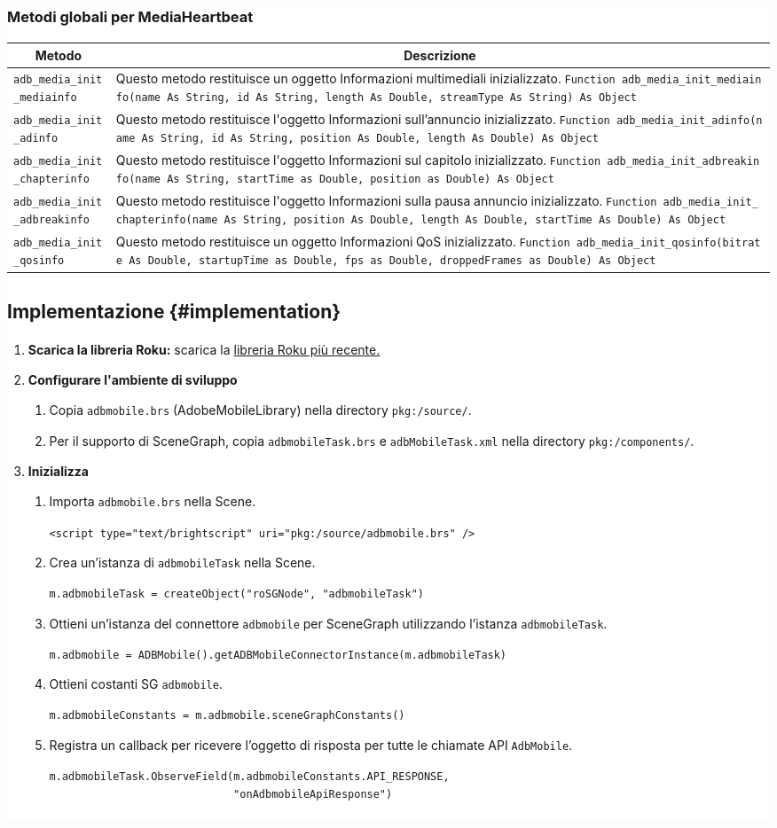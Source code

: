 ### Metodi globali per MediaHeartbeat

| Metodo | Descrizione |
| --- | --- |
| `adb_media_init_mediainfo` | Questo metodo restituisce un oggetto Informazioni multimediali inizializzato. `Function adb_media_init_mediainfo(name As String, id As String, length As Double, streamType As String) As Object` |
| `adb_media_init_adinfo` | Questo metodo restituisce l&#39;oggetto Informazioni sull’annuncio inizializzato. `Function adb_media_init_adinfo(name As String, id As String, position As Double, length As Double) As Object` |
| `adb_media_init_chapterinfo` | Questo metodo restituisce l&#39;oggetto Informazioni sul capitolo inizializzato. `Function adb_media_init_adbreakinfo(name As String, startTime as Double, position as Double) As Object` |
| `adb_media_init_adbreakinfo` | Questo metodo restituisce l&#39;oggetto Informazioni sulla pausa annuncio inizializzato. `Function adb_media_init_chapterinfo(name As String, position As Double, length As Double, startTime As Double) As Object` |
| `adb_media_init_qosinfo` | Questo metodo restituisce un oggetto Informazioni QoS inizializzato. `Function adb_media_init_qosinfo(bitrate As Double, startupTime as Double, fps as Double, droppedFrames as Double) As Object` |

## Implementazione {#implementation}

1. **Scarica la libreria Roku:** scarica la [libreria Roku più recente.](https://github.com/Adobe-Marketing-Cloud/media-sdks/releases/tag/roku-v2.2.2)

1. **Configurare l&#39;ambiente di sviluppo**

   1. Copia `adbmobile.brs` (AdobeMobileLibrary) nella directory `pkg:/source/`.

   1. Per il supporto di SceneGraph, copia `adbmobileTask.brs` e `adbMobileTask.xml` nella directory `pkg:/components/`.

1. **Inizializza**

   1. Importa `adbmobile.brs` nella Scene.

      ```
      <script type="text/brightscript" uri="pkg:/source/adbmobile.brs" />
      ```

   1. Crea un’istanza di `adbmobileTask` nella Scene.

      ```
      m.adbmobileTask = createObject("roSGNode", "adbmobileTask")
      ```

   1. Ottieni un’istanza del connettore `adbmobile` per SceneGraph utilizzando l’istanza `adbmobileTask`.

      ```
      m.adbmobile = ADBMobile().getADBMobileConnectorInstance(m.adbmobileTask)
      ```

   1. Ottieni costanti SG `adbmobile`.

      ```
      m.adbmobileConstants = m.adbmobile.sceneGraphConstants()
      ```

   1. Registra un callback per ricevere l’oggetto di risposta per tutte le chiamate API `AdbMobile`.

      ```
      m.adbmobileTask.ObserveField(m.adbmobileConstants.API_RESPONSE,  
                                   "onAdbmobileApiResponse")
      